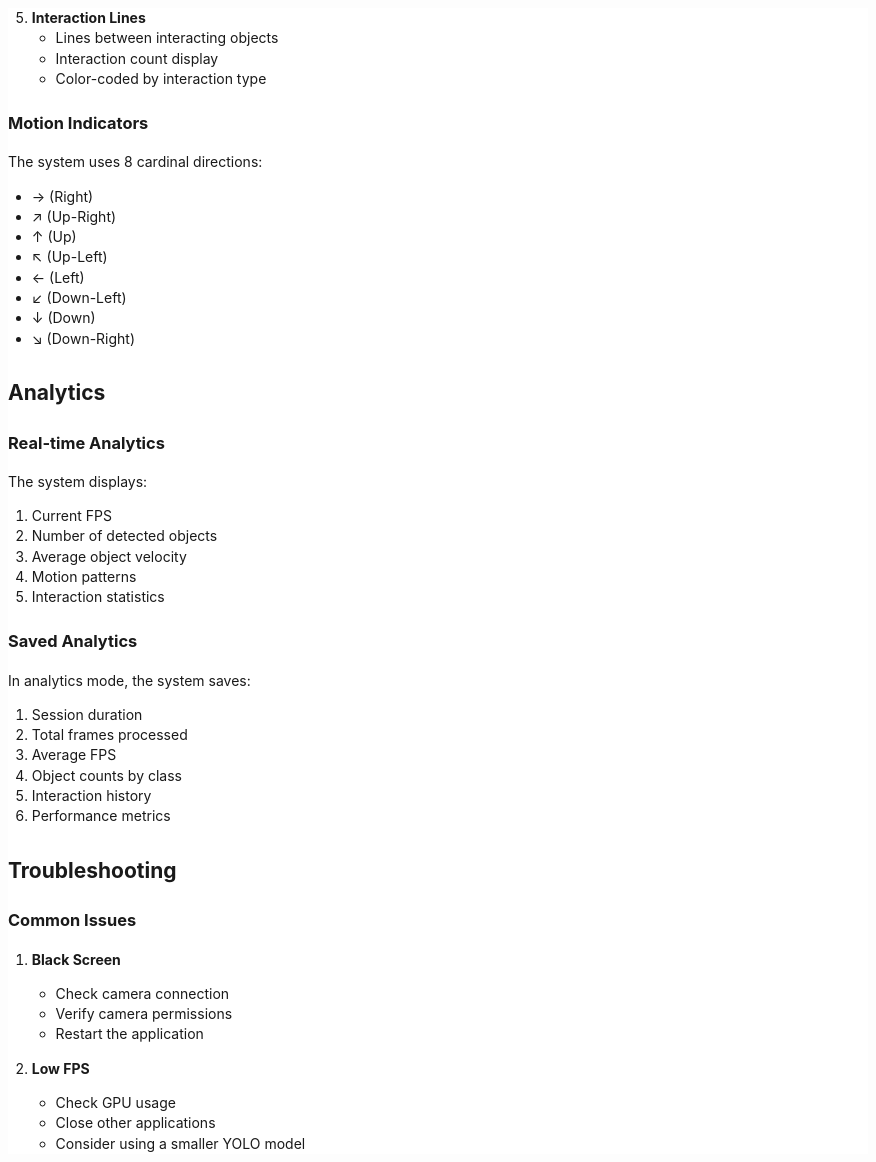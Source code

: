 5. **Interaction Lines**
   - Lines between interacting objects
   - Interaction count display
   - Color-coded by interaction type

### Motion Indicators

The system uses 8 cardinal directions:
- → (Right)
- ↗ (Up-Right)
- ↑ (Up)
- ↖ (Up-Left)
- ← (Left)
- ↙ (Down-Left)
- ↓ (Down)
- ↘ (Down-Right)

## Analytics

### Real-time Analytics

The system displays:
1. Current FPS
2. Number of detected objects
3. Average object velocity
4. Motion patterns
5. Interaction statistics

### Saved Analytics

In analytics mode, the system saves:
1. Session duration
2. Total frames processed
3. Average FPS
4. Object counts by class
5. Interaction history
6. Performance metrics

## Troubleshooting

### Common Issues

1. **Black Screen**
   - Check camera connection
   - Verify camera permissions
   - Restart the application

2. **Low FPS**
   - Check GPU usage
   - Close other applications
   - Consider using a smaller YOLO model
